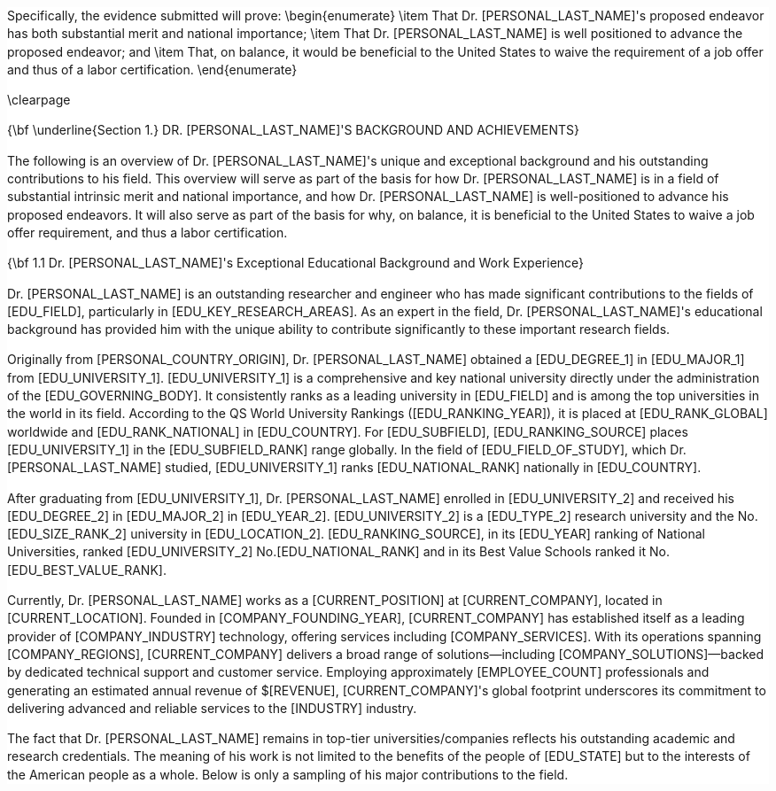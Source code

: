 Specifically, the evidence submitted will prove:
\begin{enumerate}
    \item That Dr. [PERSONAL_LAST_NAME]'s proposed endeavor has both substantial merit and national importance;
    \item That Dr. [PERSONAL_LAST_NAME] is well positioned to advance the proposed endeavor; and
    \item That, on balance, it would be beneficial to the United States to waive the requirement of a job offer and thus of a labor certification.
\end{enumerate}

\clearpage





{\bf \underline{Section 1.} DR. [PERSONAL_LAST_NAME]'S BACKGROUND AND ACHIEVEMENTS}

The following is an overview of Dr. [PERSONAL_LAST_NAME]'s unique and exceptional background and his outstanding contributions to his field. This overview will serve as part of the basis for how Dr. [PERSONAL_LAST_NAME] is in a field of substantial intrinsic merit and national importance, and how Dr. [PERSONAL_LAST_NAME] is well-positioned to advance his proposed endeavors. It will also serve as part of the basis for why, on balance, it is beneficial to the United States to waive a job offer requirement, and thus a labor certification.

{\bf 1.1 Dr. [PERSONAL_LAST_NAME]'s Exceptional Educational Background and Work Experience}

Dr. [PERSONAL_LAST_NAME] is an outstanding researcher and engineer who has made significant contributions to the fields of [EDU_FIELD], particularly in [EDU_KEY_RESEARCH_AREAS]. As an expert in the field, Dr. [PERSONAL_LAST_NAME]'s educational background has provided him with the unique ability to contribute significantly to these important research fields.

Originally from [PERSONAL_COUNTRY_ORIGIN], Dr. [PERSONAL_LAST_NAME] obtained a [EDU_DEGREE_1] in [EDU_MAJOR_1] from [EDU_UNIVERSITY_1]. [EDU_UNIVERSITY_1] is a comprehensive and key national university directly under the administration of the [EDU_GOVERNING_BODY]. It consistently ranks as a leading university in [EDU_FIELD] and is among the top universities in the world in its field. According to the QS World University Rankings ([EDU_RANKING_YEAR]), it is placed at [EDU_RANK_GLOBAL] worldwide and [EDU_RANK_NATIONAL] in [EDU_COUNTRY]. For [EDU_SUBFIELD], [EDU_RANKING_SOURCE] places [EDU_UNIVERSITY_1] in the [EDU_SUBFIELD_RANK] range globally. In the field of [EDU_FIELD_OF_STUDY], which Dr. [PERSONAL_LAST_NAME] studied, [EDU_UNIVERSITY_1] ranks [EDU_NATIONAL_RANK] nationally in [EDU_COUNTRY].

After graduating from [EDU_UNIVERSITY_1], Dr. [PERSONAL_LAST_NAME] enrolled in [EDU_UNIVERSITY_2] and received his [EDU_DEGREE_2] in [EDU_MAJOR_2] in [EDU_YEAR_2]. [EDU_UNIVERSITY_2] is a [EDU_TYPE_2] research university and the No.[EDU_SIZE_RANK_2] university in [EDU_LOCATION_2]. [EDU_RANKING_SOURCE], in its [EDU_YEAR] ranking of National Universities, ranked [EDU_UNIVERSITY_2] No.[EDU_NATIONAL_RANK] and in its Best Value Schools ranked it No.[EDU_BEST_VALUE_RANK].

Currently, Dr. [PERSONAL_LAST_NAME] works as a [CURRENT_POSITION] at [CURRENT_COMPANY], located in [CURRENT_LOCATION]. Founded in [COMPANY_FOUNDING_YEAR], [CURRENT_COMPANY] has established itself as a leading provider of [COMPANY_INDUSTRY] technology, offering services including [COMPANY_SERVICES]. With its operations spanning [COMPANY_REGIONS], [CURRENT_COMPANY] delivers a broad range of solutions—including [COMPANY_SOLUTIONS]—backed by dedicated technical support and customer service. Employing approximately [EMPLOYEE_COUNT] professionals and generating an estimated annual revenue of \$[REVENUE], [CURRENT_COMPANY]'s global footprint underscores its commitment to delivering advanced and reliable services to the [INDUSTRY] industry.

The fact that Dr. [PERSONAL_LAST_NAME] remains in top-tier universities/companies reflects his outstanding academic and research credentials. The meaning of his work is not limited to the benefits of the people of [EDU_STATE] but to the interests of the American people as a whole. Below is only a sampling of his major contributions to the field.
